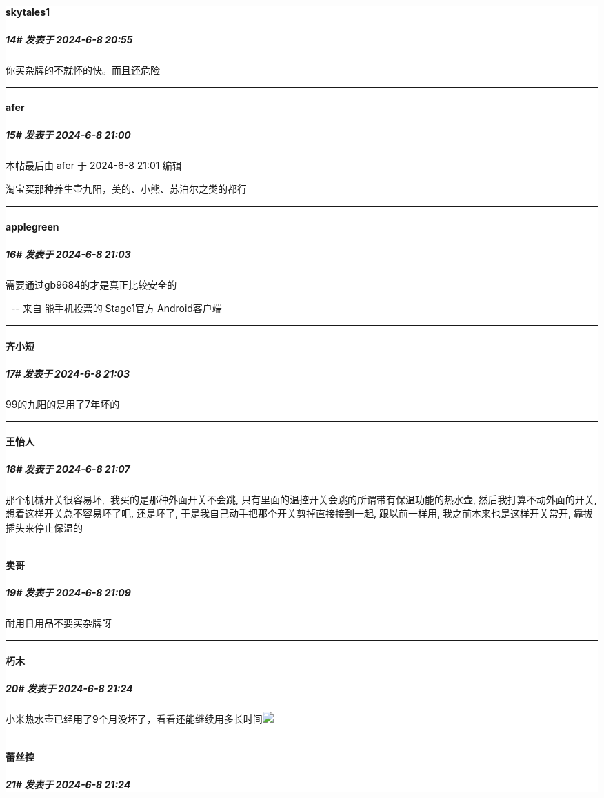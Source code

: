####  skytales1  
##### 14#       发表于 2024-6-8 20:55

你买杂牌的不就怀的快。而且还危险

*****

####  afer  
##### 15#       发表于 2024-6-8 21:00

 本帖最后由 afer 于 2024-6-8 21:01 编辑 

淘宝买那种养生壶九阳，美的、小熊、苏泊尔之类的都行

*****

####  applegreen  
##### 16#       发表于 2024-6-8 21:03

需要通过gb9684的才是真正比较安全的

[  -- 来自 能手机投票的 Stage1官方 Android客户端](https://www.coolapk.com/apk/140634)

*****

####  齐小短  
##### 17#       发表于 2024-6-8 21:03

99的九阳的是用了7年坏的

*****

####  王怡人  
##### 18#       发表于 2024-6-8 21:07

那个机械开关很容易坏,  我买的是那种外面开关不会跳, 只有里面的温控开关会跳的所谓带有保温功能的热水壶, 然后我打算不动外面的开关, 想着这样开关总不容易坏了吧, 还是坏了, 于是我自己动手把那个开关剪掉直接接到一起, 跟以前一样用, 我之前本来也是这样开关常开, 靠拔插头来停止保温的

*****

####  卖哥  
##### 19#       发表于 2024-6-8 21:09

耐用日用品不要买杂牌呀

*****

####  朽木  
##### 20#       发表于 2024-6-8 21:24

小米热水壶已经用了9个月没坏了，看看还能继续用多长时间<img src="https://static.saraba1st.com/image/smiley/face2017/067.png" referrerpolicy="no-referrer">

*****

####  蕾丝控  
##### 21#       发表于 2024-6-8 21:24
